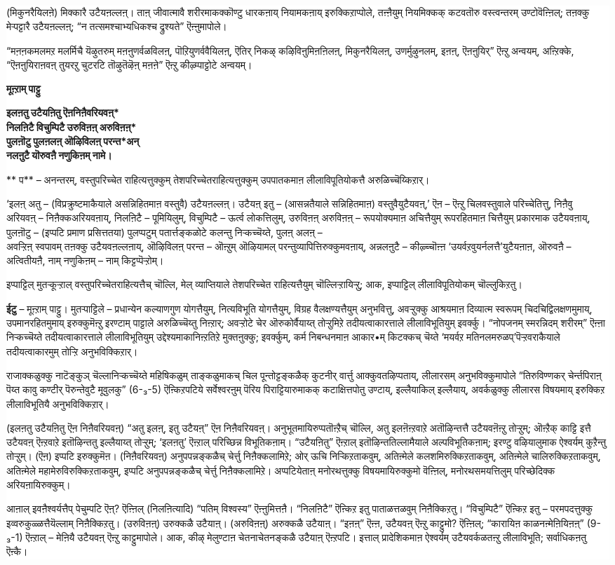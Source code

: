 (मिकुनरैयिलऩे) मिक्कारै उटैयऩल्लऩ्। ताऩ् जीवात्मावै शरीरमाकक्कॊण्टु धारकऩाय् नियामकऩाय् इरुक्किऱाप्पोले, तऩ्ऩैयुम् नियमिक्कक् कटवतॊरु वस्त्वन्तरम् उण्टोवॆऩ्ऩिल्; तऩक्कु मेऱ्पट्टारै उटैयऩल्लऩ्; “न तत्समश्चाभ्यधिकश्च द्रुश्यते” ऎऩ्ऩुमापोले।

“मऩऩकमलमऱ मलर्मिचै यॆऴुतरुम् मऩऩुणर्वळविलऩ्, पॊऱियुणर्ववैयिलऩ्, ऎतिर् निकऴ् कऴिविऩुमिऩऩिलऩ्, मिकुनरैयिलऩ्, उणर्मुऴुनलम्, इऩऩ्, ऎऩऩुयिर्” ऎऩ्ऱु अन्वयम्, अऩ्ऱिक्के, “ऎऩऩुयिराऩवऩ् तुयरऱु चुटरटि तॊऴुतॆऴॆऩ् मऩऩे” ऎऩ्ऱु कीऴ्प्पाट्टोटे अन्वयम्।

**मूऩ्ऱाम् पाट्टु**

**इलऩतु उटैयऩितु ऎऩनिऩैवरियवऩ्\*  
निलऩिटै विचुम्पिटै उरुविऩऩ् अरुविऩऩ्\*  
पुलऩॊटु पुलऩलऩ् ऒऴिविलऩ् परन्त\*अन्  
नलऩुटै यॊरुवऩै नणुकिऩम् नामे।**

** प** – अनन्तरम्, वस्तुपरिच्चेत राहित्यत्तुक्कुम् तेशपरिच्चेतराहित्यत्तुक्कुम् उपपातकमाऩ लीलाविपूतियोकत्तै अरुळिच्चॆय्किऱार्।

‘इलऩ् अतु – (विप्रक्रुष्टमाकैयाले असन्निहितमाऩ वस्तुवै) उटैयऩल्लऩ्। उटैयऩ् इतु – (आसन्नतैयाले सन्निहितमाऩ) वस्तुवैयुटैयवऩ्,’ ऎऩ – ऎऩ्ऱु चिलवस्तुवाले परिच्चेतित्तु, निऩैवु  
अरियवऩ् – निऩैक्कअरियवऩाय्, निलऩिटै – पूमियिलुम्, विचुम्पिटै – ऊर्त्व लोकत्तिलुम्, उरुविऩऩ् अरुविऩऩ् – रूपयोक्यमाऩ अचित्तैयुम् रूपरहितमाऩ चित्तैयुम् प्रकारमाक उटैयवऩाय्, पुलऩॊटु – (इप्पटि प्रमाण प्रसित्ततया) पुलप्पटुम् पतार्त्तङ्कळोटे कलन्तु निऱ्कच्चॆय्ते, पुलऩ् अलऩ् –  
अवऱ्ऱिऩ् स्वपावम् तऩक्कु उटैयवऩल्लऩाय्, ऒऴिविलऩ् परन्त – ऒऩ्ऱुम् ऒऴियामल् परन्तुव्यापित्तिरुक्कुमवऩाय्, अन्नलऩुटै – कीऴ्च्चॊऩ्ऩ ‘उयर्वऱवुयर्नलत्तै’युटैयऩाऩ, ऒरुवऩै – अत्वितीयऩै, नाम् नणुकिऩम् – नाम् किट्टप्पॆऱ्ऱोम्।

इप्पाट्टिल् मुतऱ्कूऱ्ऱाल् वस्तुपरिच्चेतराहित्यत्तैच् चॊल्लि, मेल् व्याप्तियाले तेशपरिच्चेत राहित्यत्तैयुम् चॊल्लिऱ्ऱायिऱ्ऱु; आक, इप्पाट्टिल् लीलाविपूतियोकम् चॊल्लुकिऱतु।

**ईटु** – मूऩ्ऱाम् पाट्टु। मुतऱ्पाट्टिले – प्रधान्येन कल्याणगुण योगत्तैयुम्, नित्यविभूति योगत्तैयुम्, विग्रह वैलक्षण्यत्तैयुम् अनुभवित्तु, अवऱ्ऱुक्कु आश्रयमाऩ दिव्यात्म स्वरूपम् चिदचिद्विलक्षणमुमाय्, उपमानरहितमुमाय् इरुक्कुमॆऩ्ऱु इरण्टाम् पाट्टाले अरुळिच्चॆय्तु निऩ्ऱार्; अवऱ्ऱोटे चेर ऒरुकोर्वैयाय्त् तोऱ्ऱुमिऱे तदीयत्वाकारत्ताले लीलाविभूतियुम् इवर्क्कु। “नोपजनम् स्मरन्निदम् शरीरम्” ऎऩ्ऩा निऱ्कच्चॆय्ते तदीयत्वाकारत्ताले लीलाविभूतियुम् उद्देश्यमाकानिऩ्ऱतिऱे मुक्तऩुक्कु; इवर्क्कुम्, कर्म निबन्धनमाऩ आकार•म् किटक्कच् चॆय्ते ‘मयर्वऱ मतिनलमरुळप्’पॆऱ्ऱवराकैयाले तदीयत्वाकारमुम् तोऱ्ऱि अनुभविक्किऱार्।

राजाक्कळुक्कु नाटॆङ्कुञ् चॆल्लानिऱ्कच्चॆय्ते महिषिकळुम् ताङ्कळुमाकच् चिल पून्तोट्टङ्कळैक् कुटनीर् वार्त्तु आक्कुवतऴिप्पताय्, लीलारसम् अनुभविक्कुमापोले “तिरुविण्णकर् चेर्न्तपिराऩ् पॆय्त कावु कण्टीर् पॆरुन्तेवुटै मूवुलकु” (6-₃-5) ऎऩ्किऱपटिये सर्वेश्वरऩुम् पॆरिय पिराट्टियारुमाकक् कटाक्षित्तपोतु उण्टाय्, इल्लैयाकिल् इल्लैयाय्, अवर्कळुक्कु लीलारस विषयमाय् इरुक्किऱ लीलाविभूतियै अनुभविक्किऱार्।

(इलऩतु उटैयऩितु ऎऩ निऩैवरियवऩ्) “अतु इलऩ्, इतु उटैयऩ्” ऎऩ निऩैवरियवऩ्।
अनुभूतमायिरुप्पतॊऩ्ऱैच् चॊल्लि, अतु इलऩॆऩ्ऱवाऱे अतॊऴिन्तत्तै उटैयवऩॆऩ्ऱु तोऱ्ऱुम्; ऒऩ्ऱैक् काट्टि इत्तै उटैयवऩ् ऎऩ्ऱवाऱे इतॊऴिन्ततु इल्लैयाय्त् तोऱ्ऱुम्; ‘इलऩतु’ ऎऩ्ऱाल् परिच्छिन्न विभूतिकऩाम्। “उटैयऩितु” ऎऩ्ऱाल् इतॊऴिन्ततिल्लामैयाले अल्पविभूतिकऩाम्; इरण्टु वऴियालुमाक ऐश्वर्यम् कुऱैन्तु तोऱ्ऱुम्। (ऎऩ) इप्पटि इरुक्कुमॆऩ। (निऩैवरियवऩ्) अनुपपन्नङ्कळैच् चेर्त्तु निऩैक्कलामिऱे; ओर् ऊचि निऱ्किऱताकवुम्, अतिऩ्मेले कलशमिरुक्किऱताकवुम्, अतिऩ्मेले चालिरुक्किऱताकवुम्, अतिऩ्मेले महामेरुविरुक्किऱताकवुम्, इप्पटि अनुपपन्नङ्कळैच् चेर्त्तु निऩैक्कलामिऱे। अप्पटियेताऩ् मनोरथत्तुक्कु विषयमायिरुक्कुमो वॆऩ्ऩिल्, मनोरथसमयत्तिलुम् परिच्छेदिक्क अरियऩायिरुक्कुम्।

आऩाल् इवऩैश्वर्यत्तैप् पेचुम्पटि ऎऩ्? ऎऩ्ऩिल् (निलऩित्यादि) “पतिम् विश्वस्य” ऎऩ्ऩुमित्तऩै। “निलऩिटै” ऎऩ्किऱ इतु पाताळत्तळवुम् निऩैक्किऱतु। “विचुम्पिटै” ऎऩ्किऱ इतु – परमपदत्तुक्कु इव्वरुकुळ्ळत्तैयॆल्लाम् निऩैक्किऱतु। (उरुविऩऩ्) उरुक्कळै उटैयाऩ्। (अरुविऩऩ्) अरुक्कळै उटैयाऩ्। “इऩऩ्” ऎऩ्ऩ, उटैयवऩ् ऎऩ्ऱु काट्टुमो? ऎऩ्ऩिल्; “कारायिऩ काळनऩ्मेऩियिऩऩ्” (9-₃-1) ऎऩ्ऱाल् – मेऩियै उटैयवऩ् ऎऩ्ऱु काट्टुमापोले। आक, कीऴ् मेलुण्टाऩ चेतनाचेतनङ्कळै उटैयाऩ् ऎऩ्ऱपटि। इत्ताल् प्रादेशिकमाऩ ऐश्वर्यम् उटैयवर्कळतऩ्ऱु लीलाविभूति; सर्वाधिकऩतु ऎऩ्कै।
